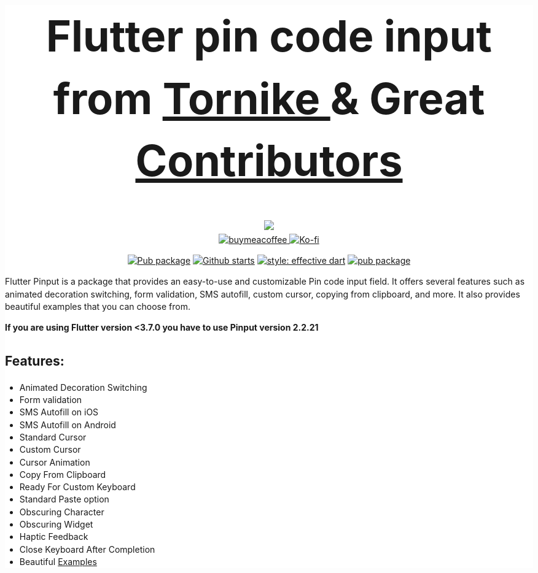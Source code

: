 <div align="center">  
 <h1 align="center" style="font-size: 70px;">Flutter pin code input from <a href="https://www.linkedin.com/in/thornike/" target="_blank">Tornike </a> & Great <a href="https://github.com/Tkko/Flutter_Pinput/graphs/contributors" target="_blank">Contributors</a> </h1>

 <a href="https://ko-fi.com/flutterman">
  <img width="300" src="https://user-images.githubusercontent.com/26390946/161375567-9e14cd0e-1675-4896-a576-a449b0bcd293.png">
 </a>
 <div align="center">
   <a href="https://www.buymeacoffee.com/fman">
    <img width="150" alt="buymeacoffee" src="https://user-images.githubusercontent.com/26390946/161375563-69c634fd-89d2-45ac-addd-931b03996b34.png">
  </a>
   <a href="https://ko-fi.com/flutterman">
    <img width="150" alt="Ko-fi" src="https://user-images.githubusercontent.com/26390946/161375565-e7d64410-bbcf-4a28-896b-7514e106478e.png">
  </a>
 </div>



[![Pub package](https://img.shields.io/pub/v/pinput.svg)](https://pub.dev/packages/pinput)
[![Github starts](https://img.shields.io/github/stars/tkko/flutter_pinput.svg?style=flat&logo=github&colorB=deeppink&label=stars)](https://github.com/tkko/flutter_pinput)
[![style: effective dart](https://img.shields.io/badge/style-effective_dart-40c4ff.svg)](https://github.com/tenhobi/effective_dart)
[![pub package](https://img.shields.io/badge/license-MIT-purple.svg)](https://opensource.org/licenses/MIT)

</div>

Flutter Pinput is a package that provides an easy-to-use and customizable Pin code input field. It offers several features such as animated decoration switching, form validation, SMS autofill, custom cursor, copying from clipboard, and more. It also provides beautiful examples that you can choose from.

**If you are using Flutter version <3.7.0 you have to use Pinput version 2.2.21**

## Features:
- Animated Decoration Switching
- Form validation
- SMS Autofill on iOS
- SMS Autofill on Android
- Standard Cursor
- Custom Cursor
- Cursor Animation
- Copy From Clipboard
- Ready For Custom Keyboard
- Standard Paste option
- Obscuring Character
- Obscuring Widget
- Haptic Feedback
- Close Keyboard After Completion
- Beautiful [Examples](https://github.com/Tkko/Flutter_PinPut/tree/master/example/lib)
